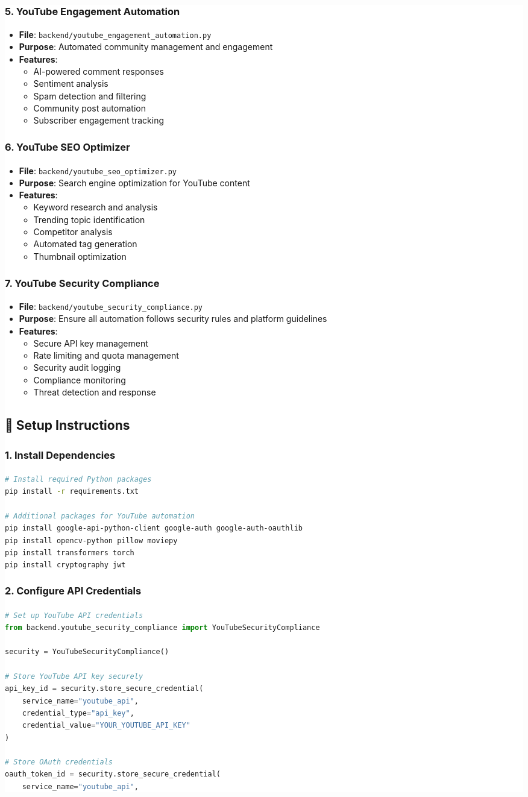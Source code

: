 ### 5. YouTube Engagement Automation
- **File**: `backend/youtube_engagement_automation.py`
- **Purpose**: Automated community management and engagement
- **Features**:
  - AI-powered comment responses
  - Sentiment analysis
  - Spam detection and filtering
  - Community post automation
  - Subscriber engagement tracking

### 6. YouTube SEO Optimizer
- **File**: `backend/youtube_seo_optimizer.py`
- **Purpose**: Search engine optimization for YouTube content
- **Features**:
  - Keyword research and analysis
  - Trending topic identification
  - Competitor analysis
  - Automated tag generation
  - Thumbnail optimization

### 7. YouTube Security Compliance
- **File**: `backend/youtube_security_compliance.py`
- **Purpose**: Ensure all automation follows security rules and platform guidelines
- **Features**:
  - Secure API key management
  - Rate limiting and quota management
  - Security audit logging
  - Compliance monitoring
  - Threat detection and response

## 🔧 Setup Instructions

### 1. Install Dependencies

```bash
# Install required Python packages
pip install -r requirements.txt

# Additional packages for YouTube automation
pip install google-api-python-client google-auth google-auth-oauthlib
pip install opencv-python pillow moviepy
pip install transformers torch
pip install cryptography jwt
```

### 2. Configure API Credentials

```python
# Set up YouTube API credentials
from backend.youtube_security_compliance import YouTubeSecurityCompliance

security = YouTubeSecurityCompliance()

# Store YouTube API key securely
api_key_id = security.store_secure_credential(
    service_name="youtube_api",
    credential_type="api_key",
    credential_value="YOUR_YOUTUBE_API_KEY"
)

# Store OAuth credentials
oauth_token_id = security.store_secure_credential(
    service_name="youtube_api",
```